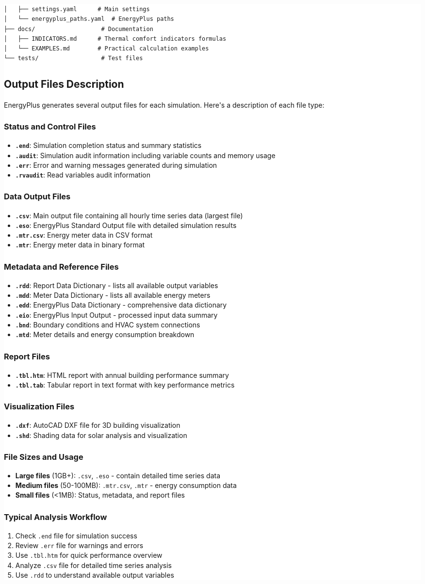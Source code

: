 ```
│   ├── settings.yaml      # Main settings
│   └── energyplus_paths.yaml  # EnergyPlus paths
├── docs/                   # Documentation
│   ├── INDICATORS.md      # Thermal comfort indicators formulas
│   └── EXAMPLES.md        # Practical calculation examples
└── tests/                  # Test files
```

## Output Files Description

EnergyPlus generates several output files for each simulation. Here's a description of each file type:

### Status and Control Files
- **`.end`**: Simulation completion status and summary statistics
- **`.audit`**: Simulation audit information including variable counts and memory usage
- **`.err`**: Error and warning messages generated during simulation
- **`.rvaudit`**: Read variables audit information

### Data Output Files
- **`.csv`**: Main output file containing all hourly time series data (largest file)
- **`.eso`**: EnergyPlus Standard Output file with detailed simulation results
- **`.mtr.csv`**: Energy meter data in CSV format
- **`.mtr`**: Energy meter data in binary format

### Metadata and Reference Files
- **`.rdd`**: Report Data Dictionary - lists all available output variables
- **`.mdd`**: Meter Data Dictionary - lists all available energy meters
- **`.edd`**: EnergyPlus Data Dictionary - comprehensive data dictionary
- **`.eio`**: EnergyPlus Input Output - processed input data summary
- **`.bnd`**: Boundary conditions and HVAC system connections
- **`.mtd`**: Meter details and energy consumption breakdown

### Report Files
- **`.tbl.htm`**: HTML report with annual building performance summary
- **`.tbl.tab`**: Tabular report in text format with key performance metrics

### Visualization Files
- **`.dxf`**: AutoCAD DXF file for 3D building visualization
- **`.shd`**: Shading data for solar analysis and visualization

### File Sizes and Usage
- **Large files** (1GB+): `.csv`, `.eso` - contain detailed time series data
- **Medium files** (50-100MB): `.mtr.csv`, `.mtr` - energy consumption data
- **Small files** (<1MB): Status, metadata, and report files

### Typical Analysis Workflow
1. Check `.end` file for simulation success
2. Review `.err` file for warnings and errors
3. Use `.tbl.htm` for quick performance overview
4. Analyze `.csv` file for detailed time series analysis
5. Use `.rdd` to understand available output variables
